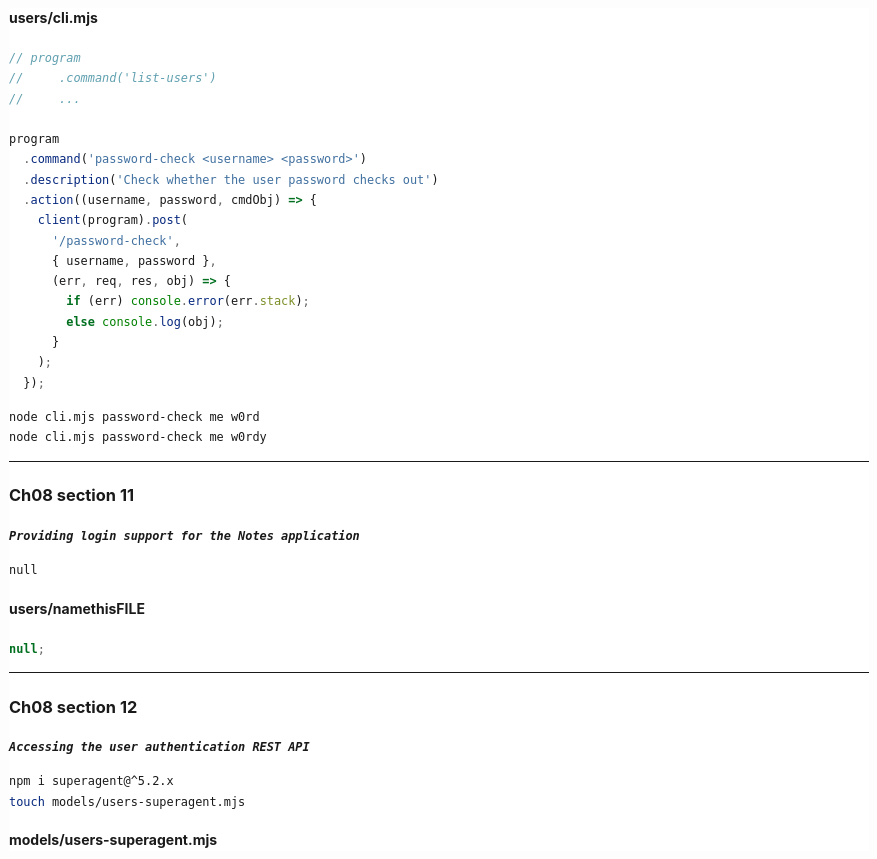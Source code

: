 #### **users/cli.mjs**

```javascript
// program
//     .command('list-users')
//     ...

program
  .command('password-check <username> <password>')
  .description('Check whether the user password checks out')
  .action((username, password, cmdObj) => {
    client(program).post(
      '/password-check',
      { username, password },
      (err, req, res, obj) => {
        if (err) console.error(err.stack);
        else console.log(obj);
      }
    );
  });
```

```bash section 10
node cli.mjs password-check me w0rd
node cli.mjs password-check me w0rdy
```

---

### Ch08 section 11

**_`Providing login support for the Notes application`_**

```bash section 11
null
```

#### **users/namethisFILE**

```javascript
null;
```

---

### Ch08 section 12

**_`Accessing the user authentication REST API`_**

```bash section 12
npm i superagent@^5.2.x
touch models/users-superagent.mjs
```

#### **models/users-superagent.mjs**
